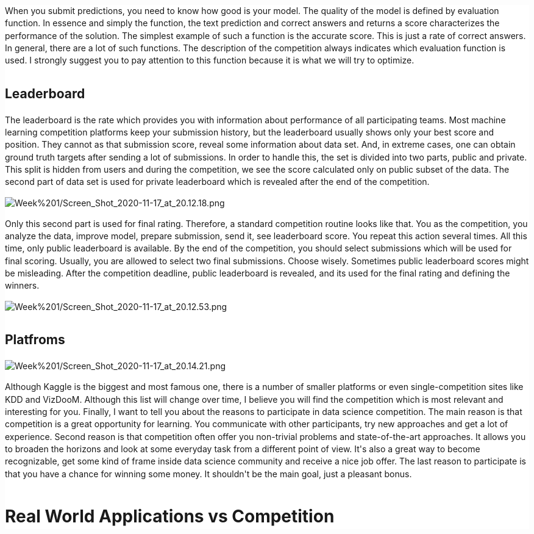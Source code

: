 When you submit predictions, you need to know how good is your model. The quality of the model is defined by evaluation function. In essence and simply the function, the text prediction and correct answers and returns a score characterizes the performance of the solution. The simplest example of such a function is the accurate score. This is just a rate of correct answers. In general, there are a lot of such functions. The description of the competition always indicates which evaluation function is used. I strongly suggest you to pay attention to this function because it is what we will try to optimize.

## Leaderboard

The leaderboard is the rate which provides you with information about performance of all participating teams. Most machine learning competition platforms keep your submission history, but the leaderboard usually shows only your best score and position. They cannot as that submission score, reveal some information about data set. And, in extreme cases, one can obtain ground truth targets after sending a lot of submissions. In order to handle this, the set is divided into two parts, public and private. This split is hidden from users and during the competition, we see the score calculated only on public subset of the data. The second part of data set is used for private leaderboard which is revealed after the end of the competition.

![Week%201/Screen_Shot_2020-11-17_at_20.12.18.png](Week%201/Screen_Shot_2020-11-17_at_20.12.18.png)

Only this second part is used for final rating. Therefore, a standard competition routine looks like that. You as the competition, you analyze the data, improve model, prepare submission, send it, see leaderboard score. You repeat this action several times. All this time, only public leaderboard is available. By the end of the competition, you should select submissions which will be used for final scoring. Usually, you are allowed to select two final submissions. Choose wisely. Sometimes public leaderboard scores might be misleading. After the competition deadline, public leaderboard is revealed, and its used for the final rating and defining the winners.

![Week%201/Screen_Shot_2020-11-17_at_20.12.53.png](Week%201/Screen_Shot_2020-11-17_at_20.12.53.png)

## Platfroms

![Week%201/Screen_Shot_2020-11-17_at_20.14.21.png](Week%201/Screen_Shot_2020-11-17_at_20.14.21.png)

Although Kaggle is the biggest and most famous one, there is a number of smaller platforms or even single-competition sites like KDD and VizDooM. Although this list will change over time, I believe you will find the competition which is most relevant and interesting for you. Finally, I want to tell you about the reasons to participate in data science competition. The main reason is that competition is a great opportunity for learning. You communicate with other participants, try new approaches and get a lot of experience. Second reason is that competition often offer you non-trivial problems and state-of-the-art approaches. It allows you to broaden the horizons and look at some everyday task from a different point of view. It's also a great way to become recognizable, get some kind of frame inside data science community and receive a nice job offer. The last reason to participate is that you have a chance for winning some money. It shouldn't be the main goal, just a pleasant bonus.

# Real World Applications vs Competition
